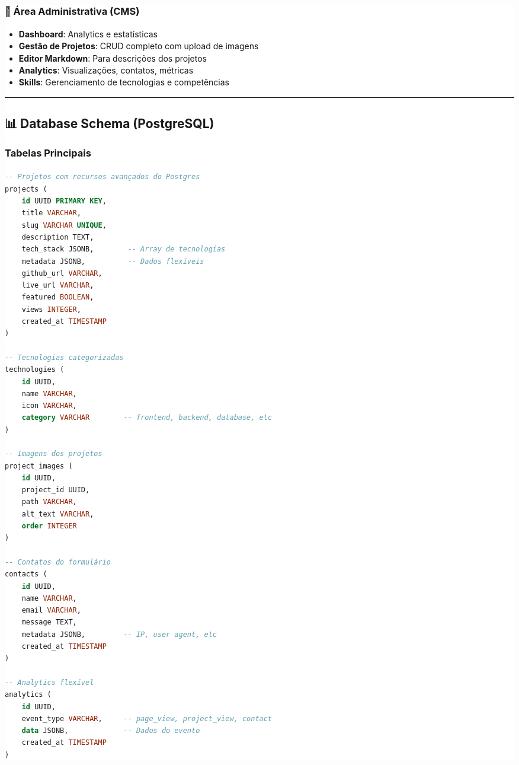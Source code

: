 ### 🔐 Área Administrativa (CMS)
- **Dashboard**: Analytics e estatísticas
- **Gestão de Projetos**: CRUD completo com upload de imagens
- **Editor Markdown**: Para descrições dos projetos
- **Analytics**: Visualizações, contatos, métricas
- **Skills**: Gerenciamento de tecnologias e competências

---

## 📊 Database Schema (PostgreSQL)

### Tabelas Principais
```sql
-- Projetos com recursos avançados do Postgres
projects (
    id UUID PRIMARY KEY,
    title VARCHAR,
    slug VARCHAR UNIQUE,
    description TEXT,
    tech_stack JSONB,        -- Array de tecnologias
    metadata JSONB,          -- Dados flexíveis
    github_url VARCHAR,
    live_url VARCHAR,
    featured BOOLEAN,
    views INTEGER,
    created_at TIMESTAMP
)

-- Tecnologias categorizadas
technologies (
    id UUID,
    name VARCHAR,
    icon VARCHAR,
    category VARCHAR        -- frontend, backend, database, etc
)

-- Imagens dos projetos
project_images (
    id UUID,
    project_id UUID,
    path VARCHAR,
    alt_text VARCHAR,
    order INTEGER
)

-- Contatos do formulário
contacts (
    id UUID,
    name VARCHAR,
    email VARCHAR,
    message TEXT,
    metadata JSONB,         -- IP, user agent, etc
    created_at TIMESTAMP
)

-- Analytics flexível
analytics (
    id UUID,
    event_type VARCHAR,     -- page_view, project_view, contact
    data JSONB,             -- Dados do evento
    created_at TIMESTAMP
)
```